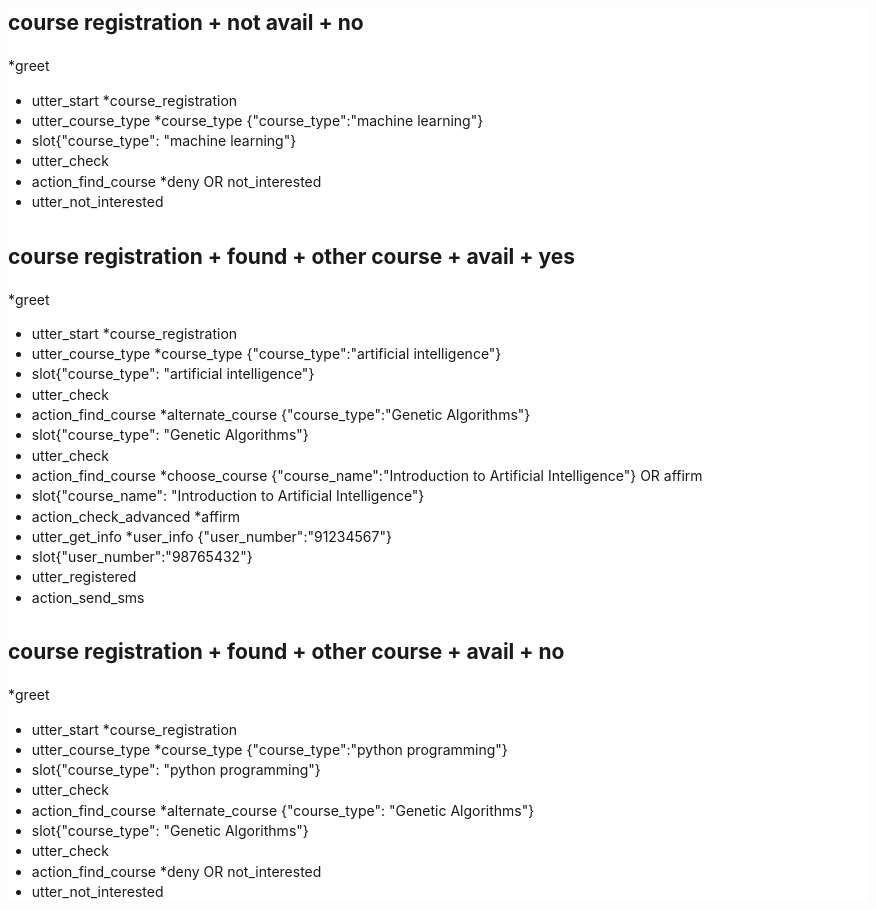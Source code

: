 ## course registration + not avail + no
*greet
  - utter_start
*course_registration
  - utter_course_type
*course_type {"course_type":"machine learning"}
  - slot{"course_type": "machine learning"}
  - utter_check
  - action_find_course
*deny OR not_interested
  - utter_not_interested

## course registration + found + other course + avail + yes
*greet
  - utter_start
*course_registration
  - utter_course_type
*course_type {"course_type":"artificial intelligence"}
  - slot{"course_type": "artificial intelligence"}
  - utter_check
  - action_find_course
*alternate_course {"course_type":"Genetic Algorithms"}
  - slot{"course_type": "Genetic Algorithms"}
  - utter_check
  - action_find_course
*choose_course {"course_name":"Introduction to Artificial Intelligence"} OR affirm
  - slot{"course_name": "Introduction to Artificial Intelligence"}
  - action_check_advanced
  *affirm
  - utter_get_info
*user_info {"user_number":"91234567"}
  - slot{"user_number":"98765432"}
  - utter_registered
  - action_send_sms

## course registration + found + other course + avail + no
*greet
  - utter_start
*course_registration
  - utter_course_type
*course_type {"course_type":"python programming"}
  - slot{"course_type": "python programming"}
  - utter_check
  - action_find_course
*alternate_course {"course_type": "Genetic Algorithms"}
  - slot{"course_type": "Genetic Algorithms"}
  - utter_check
  - action_find_course
*deny OR not_interested
  - utter_not_interested
